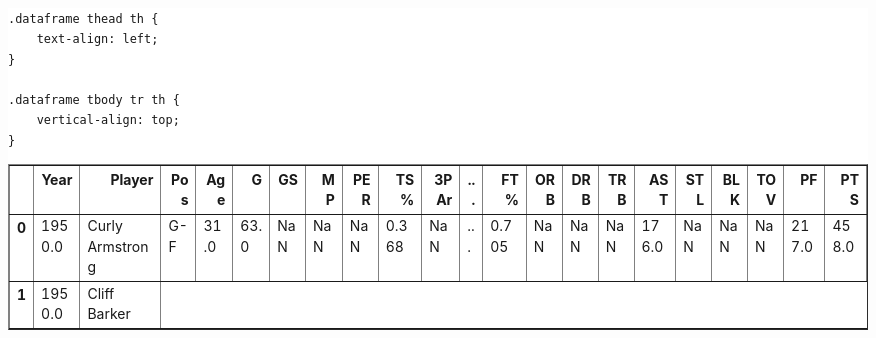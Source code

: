     .dataframe thead th {
        text-align: left;
    }

    .dataframe tbody tr th {
        vertical-align: top;
    }
</style>
<table border="1" class="dataframe">
  <thead>
    <tr style="text-align: right;">
      <th></th>
      <th>Year</th>
      <th>Player</th>
      <th>Pos</th>
      <th>Age</th>
      <th>G</th>
      <th>GS</th>
      <th>MP</th>
      <th>PER</th>
      <th>TS%</th>
      <th>3PAr</th>
      <th>...</th>
      <th>FT%</th>
      <th>ORB</th>
      <th>DRB</th>
      <th>TRB</th>
      <th>AST</th>
      <th>STL</th>
      <th>BLK</th>
      <th>TOV</th>
      <th>PF</th>
      <th>PTS</th>
    </tr>
  </thead>
  <tbody>
    <tr>
      <th>0</th>
      <td>1950.0</td>
      <td>Curly Armstrong</td>
      <td>G-F</td>
      <td>31.0</td>
      <td>63.0</td>
      <td>NaN</td>
      <td>NaN</td>
      <td>NaN</td>
      <td>0.368</td>
      <td>NaN</td>
      <td>...</td>
      <td>0.705</td>
      <td>NaN</td>
      <td>NaN</td>
      <td>NaN</td>
      <td>176.0</td>
      <td>NaN</td>
      <td>NaN</td>
      <td>NaN</td>
      <td>217.0</td>
      <td>458.0</td>
    </tr>
    <tr>
      <th>1</th>
      <td>1950.0</td>
      <td>Cliff Barker</td>